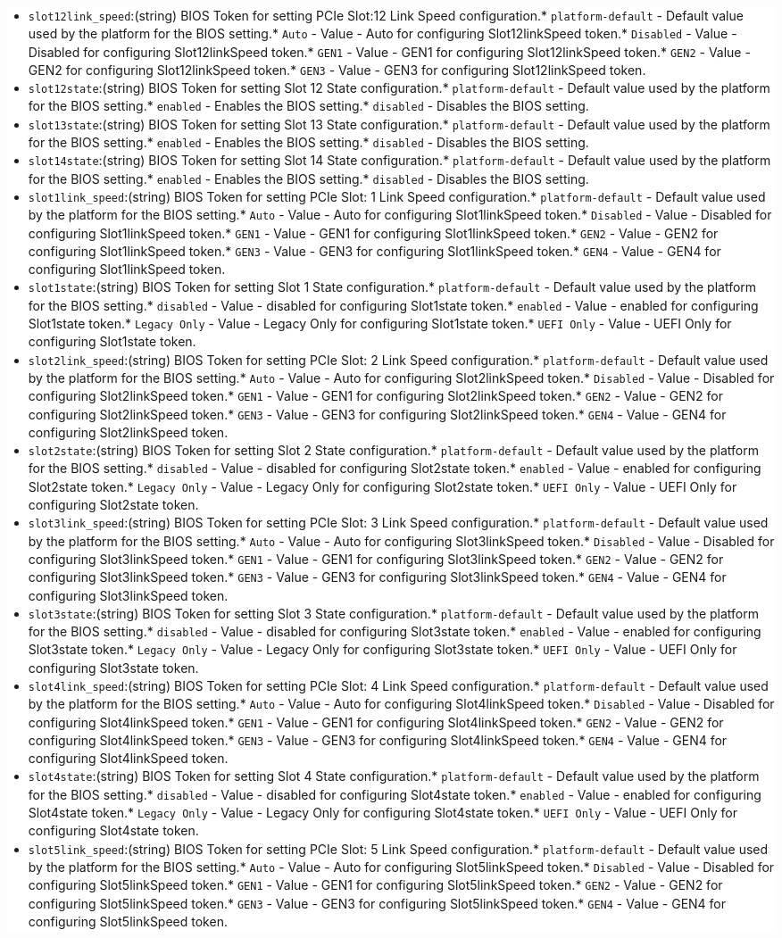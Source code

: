 * `slot12link_speed`:(string) BIOS Token for setting PCIe Slot:12 Link Speed configuration.* `platform-default` - Default value used by the platform for the BIOS setting.* `Auto` - Value - Auto for configuring Slot12linkSpeed token.* `Disabled` - Value - Disabled for configuring Slot12linkSpeed token.* `GEN1` - Value - GEN1 for configuring Slot12linkSpeed token.* `GEN2` - Value - GEN2 for configuring Slot12linkSpeed token.* `GEN3` - Value - GEN3 for configuring Slot12linkSpeed token. 
* `slot12state`:(string) BIOS Token for setting Slot 12 State configuration.* `platform-default` - Default value used by the platform for the BIOS setting.* `enabled` - Enables the BIOS setting.* `disabled` - Disables the BIOS setting. 
* `slot13state`:(string) BIOS Token for setting Slot 13 State configuration.* `platform-default` - Default value used by the platform for the BIOS setting.* `enabled` - Enables the BIOS setting.* `disabled` - Disables the BIOS setting. 
* `slot14state`:(string) BIOS Token for setting Slot 14 State configuration.* `platform-default` - Default value used by the platform for the BIOS setting.* `enabled` - Enables the BIOS setting.* `disabled` - Disables the BIOS setting. 
* `slot1link_speed`:(string) BIOS Token for setting PCIe Slot: 1 Link Speed configuration.* `platform-default` - Default value used by the platform for the BIOS setting.* `Auto` - Value - Auto for configuring Slot1linkSpeed token.* `Disabled` - Value - Disabled for configuring Slot1linkSpeed token.* `GEN1` - Value - GEN1 for configuring Slot1linkSpeed token.* `GEN2` - Value - GEN2 for configuring Slot1linkSpeed token.* `GEN3` - Value - GEN3 for configuring Slot1linkSpeed token.* `GEN4` - Value - GEN4 for configuring Slot1linkSpeed token. 
* `slot1state`:(string) BIOS Token for setting Slot 1 State configuration.* `platform-default` - Default value used by the platform for the BIOS setting.* `disabled` - Value - disabled for configuring Slot1state token.* `enabled` - Value - enabled for configuring Slot1state token.* `Legacy Only` - Value - Legacy Only for configuring Slot1state token.* `UEFI Only` - Value - UEFI Only for configuring Slot1state token. 
* `slot2link_speed`:(string) BIOS Token for setting PCIe Slot: 2 Link Speed configuration.* `platform-default` - Default value used by the platform for the BIOS setting.* `Auto` - Value - Auto for configuring Slot2linkSpeed token.* `Disabled` - Value - Disabled for configuring Slot2linkSpeed token.* `GEN1` - Value - GEN1 for configuring Slot2linkSpeed token.* `GEN2` - Value - GEN2 for configuring Slot2linkSpeed token.* `GEN3` - Value - GEN3 for configuring Slot2linkSpeed token.* `GEN4` - Value - GEN4 for configuring Slot2linkSpeed token. 
* `slot2state`:(string) BIOS Token for setting Slot 2 State configuration.* `platform-default` - Default value used by the platform for the BIOS setting.* `disabled` - Value - disabled for configuring Slot2state token.* `enabled` - Value - enabled for configuring Slot2state token.* `Legacy Only` - Value - Legacy Only for configuring Slot2state token.* `UEFI Only` - Value - UEFI Only for configuring Slot2state token. 
* `slot3link_speed`:(string) BIOS Token for setting PCIe Slot: 3 Link Speed configuration.* `platform-default` - Default value used by the platform for the BIOS setting.* `Auto` - Value - Auto for configuring Slot3linkSpeed token.* `Disabled` - Value - Disabled for configuring Slot3linkSpeed token.* `GEN1` - Value - GEN1 for configuring Slot3linkSpeed token.* `GEN2` - Value - GEN2 for configuring Slot3linkSpeed token.* `GEN3` - Value - GEN3 for configuring Slot3linkSpeed token.* `GEN4` - Value - GEN4 for configuring Slot3linkSpeed token. 
* `slot3state`:(string) BIOS Token for setting Slot 3 State configuration.* `platform-default` - Default value used by the platform for the BIOS setting.* `disabled` - Value - disabled for configuring Slot3state token.* `enabled` - Value - enabled for configuring Slot3state token.* `Legacy Only` - Value - Legacy Only for configuring Slot3state token.* `UEFI Only` - Value - UEFI Only for configuring Slot3state token. 
* `slot4link_speed`:(string) BIOS Token for setting PCIe Slot: 4 Link Speed configuration.* `platform-default` - Default value used by the platform for the BIOS setting.* `Auto` - Value - Auto for configuring Slot4linkSpeed token.* `Disabled` - Value - Disabled for configuring Slot4linkSpeed token.* `GEN1` - Value - GEN1 for configuring Slot4linkSpeed token.* `GEN2` - Value - GEN2 for configuring Slot4linkSpeed token.* `GEN3` - Value - GEN3 for configuring Slot4linkSpeed token.* `GEN4` - Value - GEN4 for configuring Slot4linkSpeed token. 
* `slot4state`:(string) BIOS Token for setting Slot 4 State configuration.* `platform-default` - Default value used by the platform for the BIOS setting.* `disabled` - Value - disabled for configuring Slot4state token.* `enabled` - Value - enabled for configuring Slot4state token.* `Legacy Only` - Value - Legacy Only for configuring Slot4state token.* `UEFI Only` - Value - UEFI Only for configuring Slot4state token. 
* `slot5link_speed`:(string) BIOS Token for setting PCIe Slot: 5 Link Speed configuration.* `platform-default` - Default value used by the platform for the BIOS setting.* `Auto` - Value - Auto for configuring Slot5linkSpeed token.* `Disabled` - Value - Disabled for configuring Slot5linkSpeed token.* `GEN1` - Value - GEN1 for configuring Slot5linkSpeed token.* `GEN2` - Value - GEN2 for configuring Slot5linkSpeed token.* `GEN3` - Value - GEN3 for configuring Slot5linkSpeed token.* `GEN4` - Value - GEN4 for configuring Slot5linkSpeed token. 
